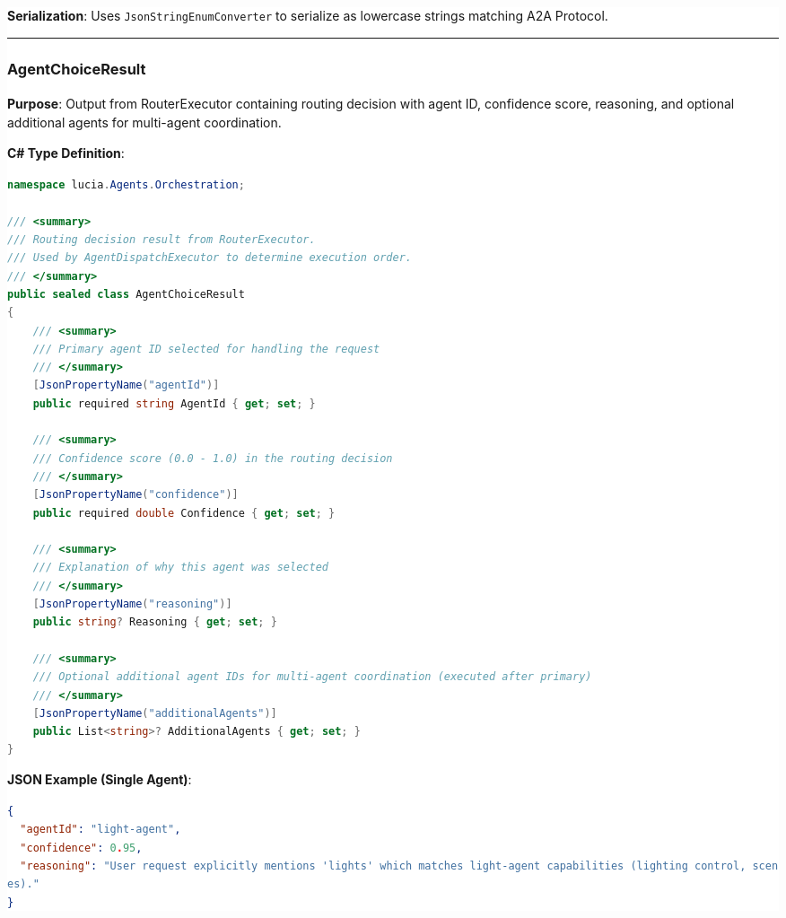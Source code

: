 **Serialization**: Uses `JsonStringEnumConverter` to serialize as lowercase strings matching A2A Protocol.

---

### AgentChoiceResult

**Purpose**: Output from RouterExecutor containing routing decision with agent ID, confidence score, reasoning, and optional additional agents for multi-agent coordination.

**C# Type Definition**:
```csharp
namespace lucia.Agents.Orchestration;

/// <summary>
/// Routing decision result from RouterExecutor.
/// Used by AgentDispatchExecutor to determine execution order.
/// </summary>
public sealed class AgentChoiceResult
{
    /// <summary>
    /// Primary agent ID selected for handling the request
    /// </summary>
    [JsonPropertyName("agentId")]
    public required string AgentId { get; set; }
    
    /// <summary>
    /// Confidence score (0.0 - 1.0) in the routing decision
    /// </summary>
    [JsonPropertyName("confidence")]
    public required double Confidence { get; set; }
    
    /// <summary>
    /// Explanation of why this agent was selected
    /// </summary>
    [JsonPropertyName("reasoning")]
    public string? Reasoning { get; set; }
    
    /// <summary>
    /// Optional additional agent IDs for multi-agent coordination (executed after primary)
    /// </summary>
    [JsonPropertyName("additionalAgents")]
    public List<string>? AdditionalAgents { get; set; }
}
```

**JSON Example (Single Agent)**:
```json
{
  "agentId": "light-agent",
  "confidence": 0.95,
  "reasoning": "User request explicitly mentions 'lights' which matches light-agent capabilities (lighting control, scenes)."
}
```
